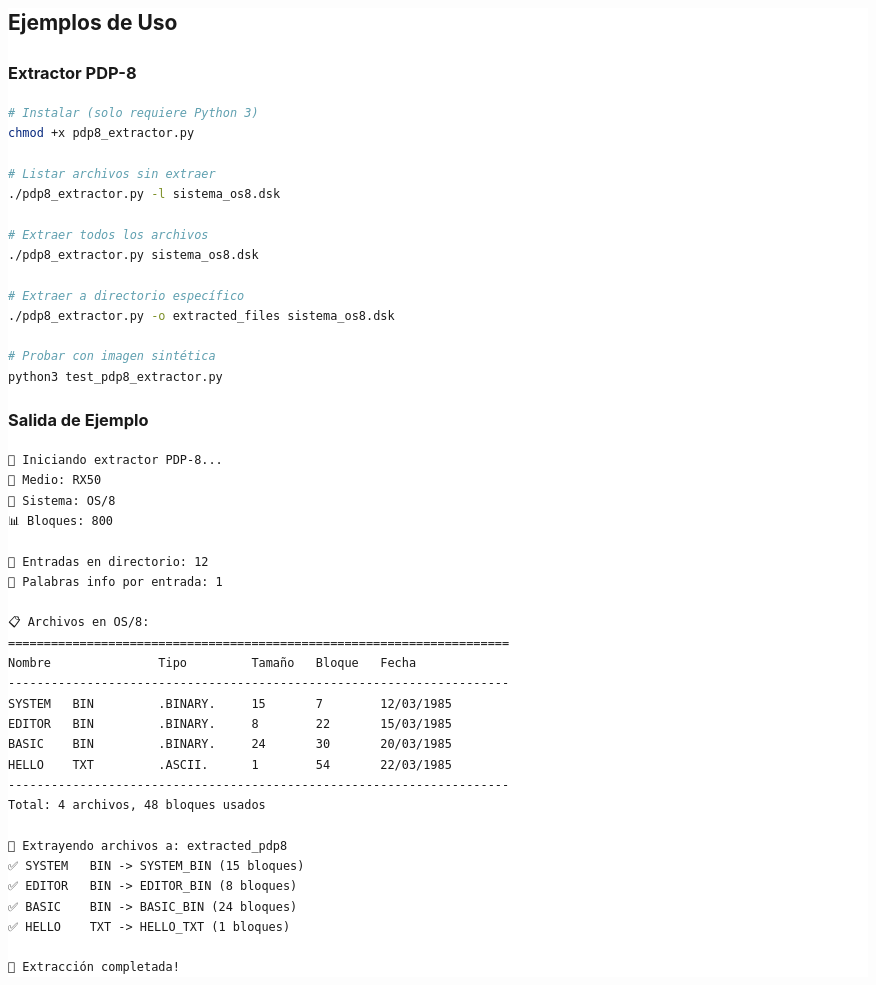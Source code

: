 ## Ejemplos de Uso

### Extractor PDP-8

```bash
# Instalar (solo requiere Python 3)
chmod +x pdp8_extractor.py

# Listar archivos sin extraer
./pdp8_extractor.py -l sistema_os8.dsk

# Extraer todos los archivos
./pdp8_extractor.py sistema_os8.dsk

# Extraer a directorio específico
./pdp8_extractor.py -o extracted_files sistema_os8.dsk

# Probar con imagen sintética
python3 test_pdp8_extractor.py
```

### Salida de Ejemplo

```
🚀 Iniciando extractor PDP-8...
📀 Medio: RX50
💾 Sistema: OS/8
📊 Bloques: 800

📂 Entradas en directorio: 12
🔢 Palabras info por entrada: 1

📋 Archivos en OS/8:
======================================================================
Nombre               Tipo         Tamaño   Bloque   Fecha       
----------------------------------------------------------------------
SYSTEM   BIN         .BINARY.     15       7        12/03/1985  
EDITOR   BIN         .BINARY.     8        22       15/03/1985  
BASIC    BIN         .BINARY.     24       30       20/03/1985  
HELLO    TXT         .ASCII.      1        54       22/03/1985  
----------------------------------------------------------------------
Total: 4 archivos, 48 bloques usados

📁 Extrayendo archivos a: extracted_pdp8
✅ SYSTEM   BIN -> SYSTEM_BIN (15 bloques)
✅ EDITOR   BIN -> EDITOR_BIN (8 bloques)  
✅ BASIC    BIN -> BASIC_BIN (24 bloques)
✅ HELLO    TXT -> HELLO_TXT (1 bloques)

🎉 Extracción completada!
```
